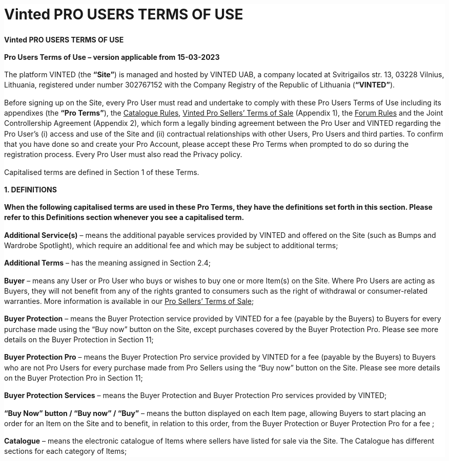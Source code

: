 Vinted PRO USERS TERMS OF USE 
==============================

**Vinted PRO USERS TERMS OF USE** 

**Pro Users Terms of Use – version applicable from** **15-03-2023**

The platform VINTED (the **“Site”**) is managed and hosted by VINTED UAB, a company located at Svitrigailos str. 13, 03228 Vilnius, Lithuania, registered under number 302767152 with the Company Registry of the Republic of Lithuania (**“VINTED”**).

Before signing up on the Site, every Pro User must read and undertake to comply with these Pro Users Terms of Use including its appendixes (the **“Pro Terms”**), the [Catalogue Rules](https://vinted.es/catalog-rules), [Vinted Pro Sellers’ Terms of Sale](https://vinted.es/pro-terms-of-sale) (Appendix 1), the [Forum Rules](https://vinted.es/forum-rules) and the Joint Controllership Agreement (Appendix 2), which form a legally binding agreement between the Pro User and VINTED regarding the Pro User’s (i) access and use of the Site and (ii) contractual relationships with other Users, Pro Users and third parties. To confirm that you have done so and create your Pro Account, please accept these Pro Terms when prompted to do so during the registration process. Every Pro User must also read the Privacy policy. 

Capitalised terms are defined in Section 1 of these Terms.

**1\. DEFINITIONS**

**When the following capitalised terms are used in these Pro Terms, they have the definitions set forth in this section. Please refer to this Definitions section whenever you see a capitalised term.**

**Additional Service(s)** – means the additional payable services provided by VINTED and offered on the Site (such as Bumps and Wardrobe Spotlight), which require an additional fee and which may be subject to additional terms;

**Additional Terms** – has the meaning assigned in Section 2.4;

**Buyer** – means any User or Pro User who buys or wishes to buy one or more Item(s) on the Site. Where Pro Users are acting as Buyers, they will not benefit from any of the rights granted to consumers such as the right of withdrawal or consumer-related warranties. More information is available in our [Pro Sellers’ Terms of Sale](https://vinted.es/pro-terms-of-sale);

**Buyer Protection** – means the Buyer Protection service provided by VINTED for a fee (payable by the Buyers) to Buyers for every purchase made using the “Buy now” button on the Site, except purchases covered by the Buyer Protection Pro. Please see more details on the Buyer Protection in Section 11;

**Buyer Protection Pro** – means the Buyer Protection Pro service provided by VINTED for a fee (payable by the Buyers) to Buyers who are not Pro Users for every purchase made from Pro Sellers using the “Buy now” button on the Site. Please see more details on the Buyer Protection Pro in Section 11;

**Buyer Protection Services** – means the Buyer Protection and Buyer Protection Pro services provided by VINTED;

**“Buy Now” button / “Buy now” / “Buy”** – means the button displayed on each Item page, allowing Buyers to start placing an order for an Item on the Site and to benefit, in relation to this order, from the Buyer Protection or Buyer Protection Pro for a fee ;

**Catalogue** – means the electronic catalogue of Items where sellers have listed for sale via the Site. The Catalogue has different sections for each category of Items;
